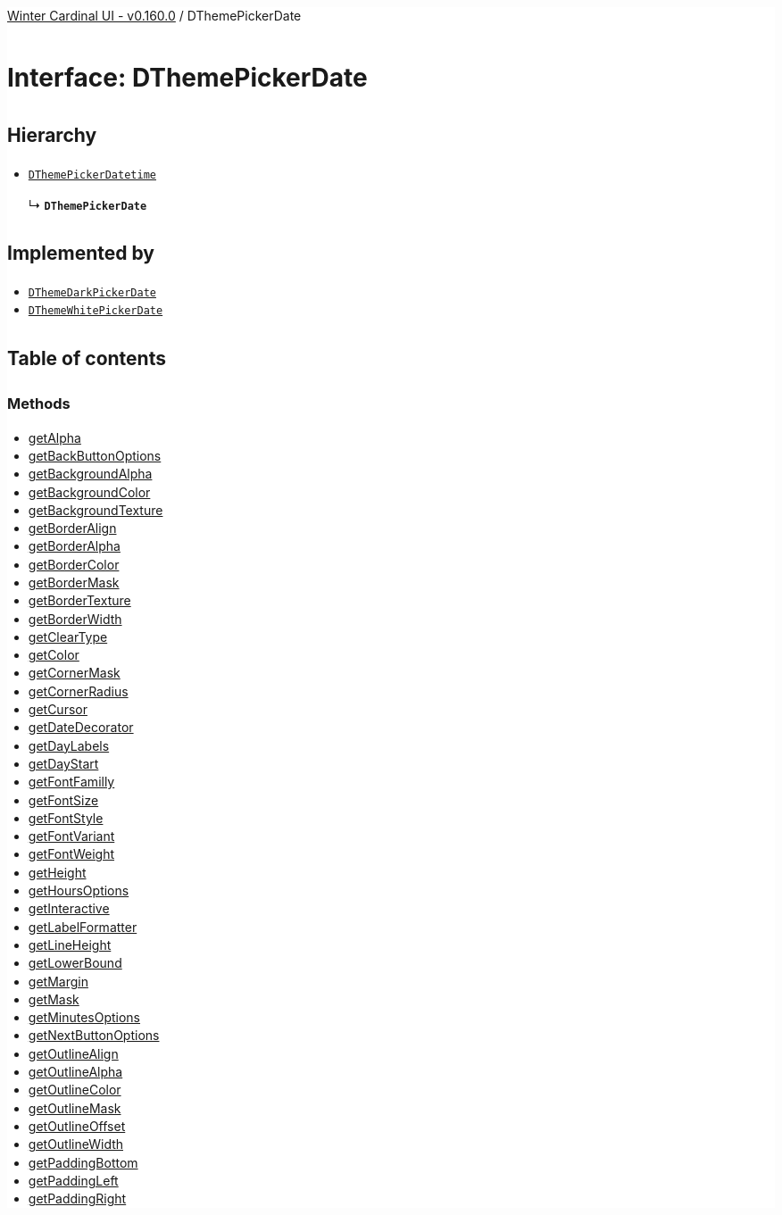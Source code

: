 [Winter Cardinal UI - v0.160.0](../index.md) / DThemePickerDate

# Interface: DThemePickerDate

## Hierarchy

- [`DThemePickerDatetime`](DThemePickerDatetime.md)

  ↳ **`DThemePickerDate`**

## Implemented by

- [`DThemeDarkPickerDate`](../classes/DThemeDarkPickerDate.md)
- [`DThemeWhitePickerDate`](../classes/DThemeWhitePickerDate.md)

## Table of contents

### Methods

- [getAlpha](DThemePickerDate.md#getalpha)
- [getBackButtonOptions](DThemePickerDate.md#getbackbuttonoptions)
- [getBackgroundAlpha](DThemePickerDate.md#getbackgroundalpha)
- [getBackgroundColor](DThemePickerDate.md#getbackgroundcolor)
- [getBackgroundTexture](DThemePickerDate.md#getbackgroundtexture)
- [getBorderAlign](DThemePickerDate.md#getborderalign)
- [getBorderAlpha](DThemePickerDate.md#getborderalpha)
- [getBorderColor](DThemePickerDate.md#getbordercolor)
- [getBorderMask](DThemePickerDate.md#getbordermask)
- [getBorderTexture](DThemePickerDate.md#getbordertexture)
- [getBorderWidth](DThemePickerDate.md#getborderwidth)
- [getClearType](DThemePickerDate.md#getcleartype)
- [getColor](DThemePickerDate.md#getcolor)
- [getCornerMask](DThemePickerDate.md#getcornermask)
- [getCornerRadius](DThemePickerDate.md#getcornerradius)
- [getCursor](DThemePickerDate.md#getcursor)
- [getDateDecorator](DThemePickerDate.md#getdatedecorator)
- [getDayLabels](DThemePickerDate.md#getdaylabels)
- [getDayStart](DThemePickerDate.md#getdaystart)
- [getFontFamilly](DThemePickerDate.md#getfontfamilly)
- [getFontSize](DThemePickerDate.md#getfontsize)
- [getFontStyle](DThemePickerDate.md#getfontstyle)
- [getFontVariant](DThemePickerDate.md#getfontvariant)
- [getFontWeight](DThemePickerDate.md#getfontweight)
- [getHeight](DThemePickerDate.md#getheight)
- [getHoursOptions](DThemePickerDate.md#gethoursoptions)
- [getInteractive](DThemePickerDate.md#getinteractive)
- [getLabelFormatter](DThemePickerDate.md#getlabelformatter)
- [getLineHeight](DThemePickerDate.md#getlineheight)
- [getLowerBound](DThemePickerDate.md#getlowerbound)
- [getMargin](DThemePickerDate.md#getmargin)
- [getMask](DThemePickerDate.md#getmask)
- [getMinutesOptions](DThemePickerDate.md#getminutesoptions)
- [getNextButtonOptions](DThemePickerDate.md#getnextbuttonoptions)
- [getOutlineAlign](DThemePickerDate.md#getoutlinealign)
- [getOutlineAlpha](DThemePickerDate.md#getoutlinealpha)
- [getOutlineColor](DThemePickerDate.md#getoutlinecolor)
- [getOutlineMask](DThemePickerDate.md#getoutlinemask)
- [getOutlineOffset](DThemePickerDate.md#getoutlineoffset)
- [getOutlineWidth](DThemePickerDate.md#getoutlinewidth)
- [getPaddingBottom](DThemePickerDate.md#getpaddingbottom)
- [getPaddingLeft](DThemePickerDate.md#getpaddingleft)
- [getPaddingRight](DThemePickerDate.md#getpaddingright)